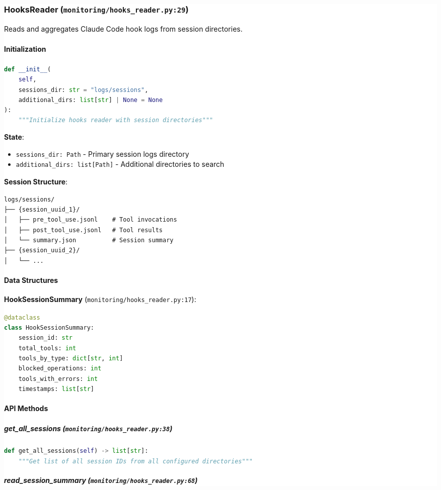 
### HooksReader (`monitoring/hooks_reader.py:29`)

Reads and aggregates Claude Code hook logs from session directories.

#### Initialization

```python
def __init__(
    self,
    sessions_dir: str = "logs/sessions",
    additional_dirs: list[str] | None = None
):
    """Initialize hooks reader with session directories"""
```

**State**:
- `sessions_dir: Path` - Primary session logs directory
- `additional_dirs: list[Path]` - Additional directories to search

**Session Structure**:
```
logs/sessions/
├── {session_uuid_1}/
│   ├── pre_tool_use.jsonl    # Tool invocations
│   ├── post_tool_use.jsonl   # Tool results
│   └── summary.json          # Session summary
├── {session_uuid_2}/
│   └── ...
```

#### Data Structures

**HookSessionSummary** (`monitoring/hooks_reader.py:17`):
```python
@dataclass
class HookSessionSummary:
    session_id: str
    total_tools: int
    tools_by_type: dict[str, int]
    blocked_operations: int
    tools_with_errors: int
    timestamps: list[str]
```

#### API Methods

##### get_all_sessions (`monitoring/hooks_reader.py:38`)

```python
def get_all_sessions(self) -> list[str]:
    """Get list of all session IDs from all configured directories"""
```

##### read_session_summary (`monitoring/hooks_reader.py:68`)

